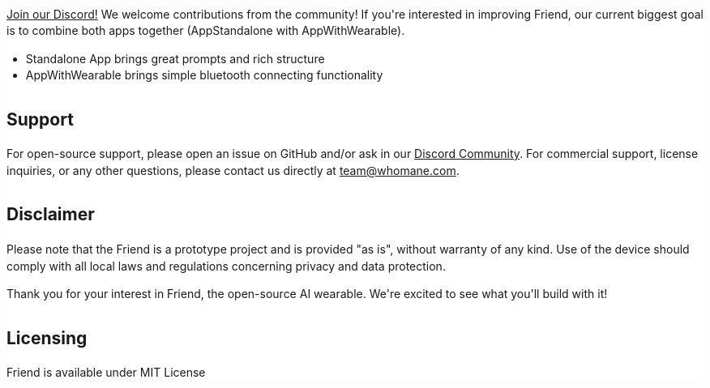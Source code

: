 [Join our Discord!](https://discord.gg/kEXXsnb5b3)
We welcome contributions from the community! If you're interested in improving Friend, our current biggest goal is to combine both apps together (AppStandalone with AppWithWearable).

- Standalone App brings great prompts and rich structure
- AppWithWearable brings simple bluetooth connecting functionality

## Support

For open-source support, please open an issue on GitHub and/or ask in our [Discord Community](https://discord.gg/kEXXsnb5b3). For commercial support, license inquiries, or any other questions, please contact us directly at [team@whomane.com](mailto:team@whomane.com).

## Disclaimer

Please note that the Friend is a prototype project and is provided "as is", without warranty of any kind. Use of the device should comply with all local laws and regulations concerning privacy and data protection.

Thank you for your interest in Friend, the open-source AI wearable. We're excited to see what you'll build with it!

## Licensing

Friend is available under MIT License
